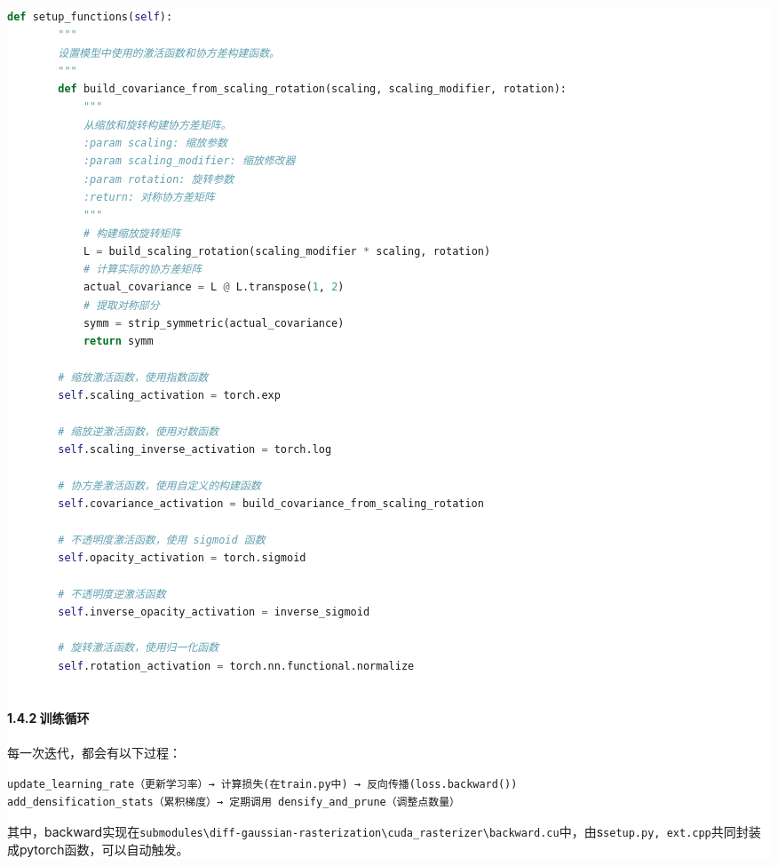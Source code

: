 
```py
def setup_functions(self):
        """
        设置模型中使用的激活函数和协方差构建函数。
        """
        def build_covariance_from_scaling_rotation(scaling, scaling_modifier, rotation):
            """
            从缩放和旋转构建协方差矩阵。
            :param scaling: 缩放参数
            :param scaling_modifier: 缩放修改器
            :param rotation: 旋转参数
            :return: 对称协方差矩阵
            """
            # 构建缩放旋转矩阵
            L = build_scaling_rotation(scaling_modifier * scaling, rotation)
            # 计算实际的协方差矩阵
            actual_covariance = L @ L.transpose(1, 2)
            # 提取对称部分
            symm = strip_symmetric(actual_covariance)
            return symm
        
        # 缩放激活函数，使用指数函数
        self.scaling_activation = torch.exp
        
        # 缩放逆激活函数，使用对数函数
        self.scaling_inverse_activation = torch.log

        # 协方差激活函数，使用自定义的构建函数
        self.covariance_activation = build_covariance_from_scaling_rotation

        # 不透明度激活函数，使用 sigmoid 函数
        self.opacity_activation = torch.sigmoid
        
        # 不透明度逆激活函数
        self.inverse_opacity_activation = inverse_sigmoid

        # 旋转激活函数，使用归一化函数
        self.rotation_activation = torch.nn.functional.normalize
        
```


#### 1.4.2 训练循环
每一次迭代，都会有以下过程：

```py
update_learning_rate（更新学习率）→ 计算损失(在train.py中) → 反向传播(loss.backward())
add_densification_stats（累积梯度）→ 定期调用 densify_and_prune（调整点数量）
```

其中，backward实现在`submodules\diff-gaussian-rasterization\cuda_rasterizer\backward.cu`中，由s`setup.py, ext.cpp`共同封装成pytorch函数，可以自动触发。
